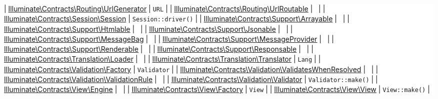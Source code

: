 | [Illuminate\Contracts\Routing\UrlGenerator](https://github.com/illuminate/contracts/blob/{{version}}/Routing/UrlGenerator.php) | `URL` |
| [Illuminate\Contracts\Routing\UrlRoutable](https://github.com/illuminate/contracts/blob/{{version}}/Routing/UrlRoutable.php) | &nbsp; |
| [Illuminate\Contracts\Session\Session](https://github.com/illuminate/contracts/blob/{{version}}/Session/Session.php) | `Session::driver()` |
| [Illuminate\Contracts\Support\Arrayable](https://github.com/illuminate/contracts/blob/{{version}}/Support/Arrayable.php) | &nbsp; |
| [Illuminate\Contracts\Support\Htmlable](https://github.com/illuminate/contracts/blob/{{version}}/Support/Htmlable.php) | &nbsp; |
| [Illuminate\Contracts\Support\Jsonable](https://github.com/illuminate/contracts/blob/{{version}}/Support/Jsonable.php) | &nbsp; |
| [Illuminate\Contracts\Support\MessageBag](https://github.com/illuminate/contracts/blob/{{version}}/Support/MessageBag.php) | &nbsp; |
| [Illuminate\Contracts\Support\MessageProvider](https://github.com/illuminate/contracts/blob/{{version}}/Support/MessageProvider.php) | &nbsp; |
| [Illuminate\Contracts\Support\Renderable](https://github.com/illuminate/contracts/blob/{{version}}/Support/Renderable.php) | &nbsp; |
| [Illuminate\Contracts\Support\Responsable](https://github.com/illuminate/contracts/blob/{{version}}/Support/Responsable.php) | &nbsp; |
| [Illuminate\Contracts\Translation\Loader](https://github.com/illuminate/contracts/blob/{{version}}/Translation/Loader.php) | &nbsp; |
| [Illuminate\Contracts\Translation\Translator](https://github.com/illuminate/contracts/blob/{{version}}/Translation/Translator.php) | `Lang` |
| [Illuminate\Contracts\Validation\Factory](https://github.com/illuminate/contracts/blob/{{version}}/Validation/Factory.php) | `Validator` |
| [Illuminate\Contracts\Validation\ValidatesWhenResolved](https://github.com/illuminate/contracts/blob/{{version}}/Validation/ValidatesWhenResolved.php) | &nbsp; |
| [Illuminate\Contracts\Validation\ValidationRule](https://github.com/illuminate/contracts/blob/{{version}}/Validation/ValidationRule.php) | &nbsp; |
| [Illuminate\Contracts\Validation\Validator](https://github.com/illuminate/contracts/blob/{{version}}/Validation/Validator.php) | `Validator::make()` |
| [Illuminate\Contracts\View\Engine](https://github.com/illuminate/contracts/blob/{{version}}/View/Engine.php) | &nbsp; |
| [Illuminate\Contracts\View\Factory](https://github.com/illuminate/contracts/blob/{{version}}/View/Factory.php) | `View` |
| [Illuminate\Contracts\View\View](https://github.com/illuminate/contracts/blob/{{version}}/View/View.php) | `View::make()` |

</div>
